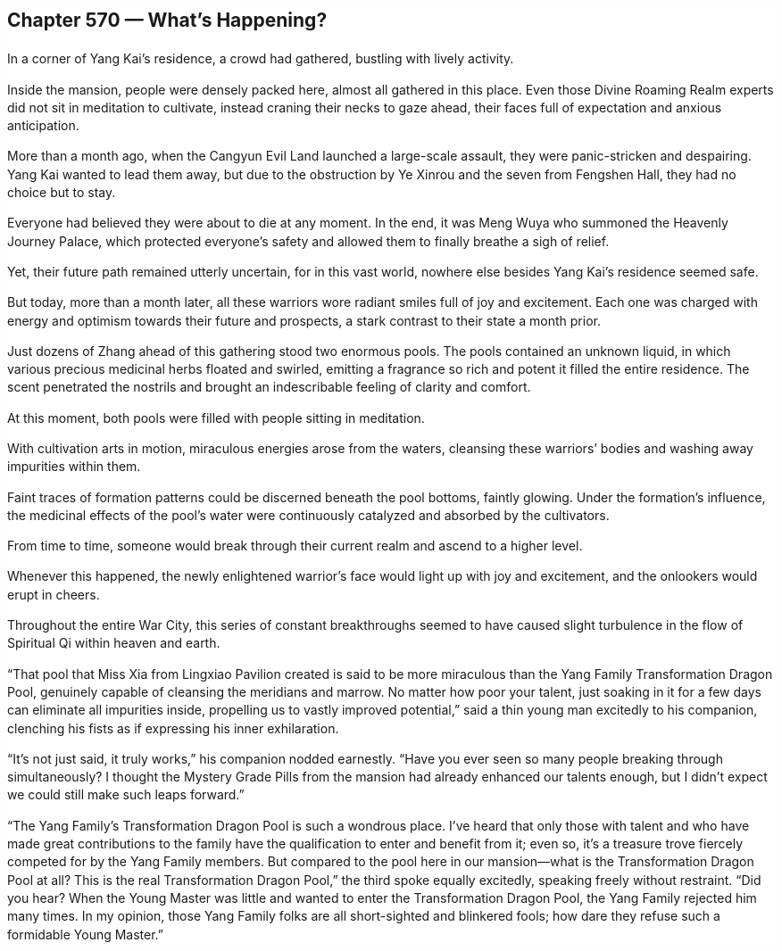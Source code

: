 ## Chapter 570 — What’s Happening?

In a corner of Yang Kai’s residence, a crowd had gathered, bustling with lively activity.

Inside the mansion, people were densely packed here, almost all gathered in this place. Even those Divine Roaming Realm experts did not sit in meditation to cultivate, instead craning their necks to gaze ahead, their faces full of expectation and anxious anticipation.

More than a month ago, when the Cangyun Evil Land launched a large-scale assault, they were panic-stricken and despairing. Yang Kai wanted to lead them away, but due to the obstruction by Ye Xinrou and the seven from Fengshen Hall, they had no choice but to stay.

Everyone had believed they were about to die at any moment. In the end, it was Meng Wuya who summoned the Heavenly Journey Palace, which protected everyone’s safety and allowed them to finally breathe a sigh of relief.

Yet, their future path remained utterly uncertain, for in this vast world, nowhere else besides Yang Kai’s residence seemed safe.

But today, more than a month later, all these warriors wore radiant smiles full of joy and excitement. Each one was charged with energy and optimism towards their future and prospects, a stark contrast to their state a month prior.

Just dozens of Zhang ahead of this gathering stood two enormous pools. The pools contained an unknown liquid, in which various precious medicinal herbs floated and swirled, emitting a fragrance so rich and potent it filled the entire residence. The scent penetrated the nostrils and brought an indescribable feeling of clarity and comfort.

At this moment, both pools were filled with people sitting in meditation.

With cultivation arts in motion, miraculous energies arose from the waters, cleansing these warriors’ bodies and washing away impurities within them.

Faint traces of formation patterns could be discerned beneath the pool bottoms, faintly glowing. Under the formation’s influence, the medicinal effects of the pool’s water were continuously catalyzed and absorbed by the cultivators.

From time to time, someone would break through their current realm and ascend to a higher level.

Whenever this happened, the newly enlightened warrior’s face would light up with joy and excitement, and the onlookers would erupt in cheers.

Throughout the entire War City, this series of constant breakthroughs seemed to have caused slight turbulence in the flow of Spiritual Qi within heaven and earth.

“That pool that Miss Xia from Lingxiao Pavilion created is said to be more miraculous than the Yang Family Transformation Dragon Pool, genuinely capable of cleansing the meridians and marrow. No matter how poor your talent, just soaking in it for a few days can eliminate all impurities inside, propelling us to vastly improved potential,” said a thin young man excitedly to his companion, clenching his fists as if expressing his inner exhilaration.

“It’s not just said, it truly works,” his companion nodded earnestly. “Have you ever seen so many people breaking through simultaneously? I thought the Mystery Grade Pills from the mansion had already enhanced our talents enough, but I didn’t expect we could still make such leaps forward.”

“The Yang Family’s Transformation Dragon Pool is such a wondrous place. I’ve heard that only those with talent and who have made great contributions to the family have the qualification to enter and benefit from it; even so, it’s a treasure trove fiercely competed for by the Yang Family members. But compared to the pool here in our mansion—what is the Transformation Dragon Pool at all? This is the real Transformation Dragon Pool,” the third spoke equally excitedly, speaking freely without restraint. “Did you hear? When the Young Master was little and wanted to enter the Transformation Dragon Pool, the Yang Family rejected him many times. In my opinion, those Yang Family folks are all short-sighted and blinkered fools; how dare they refuse such a formidable Young Master.”
